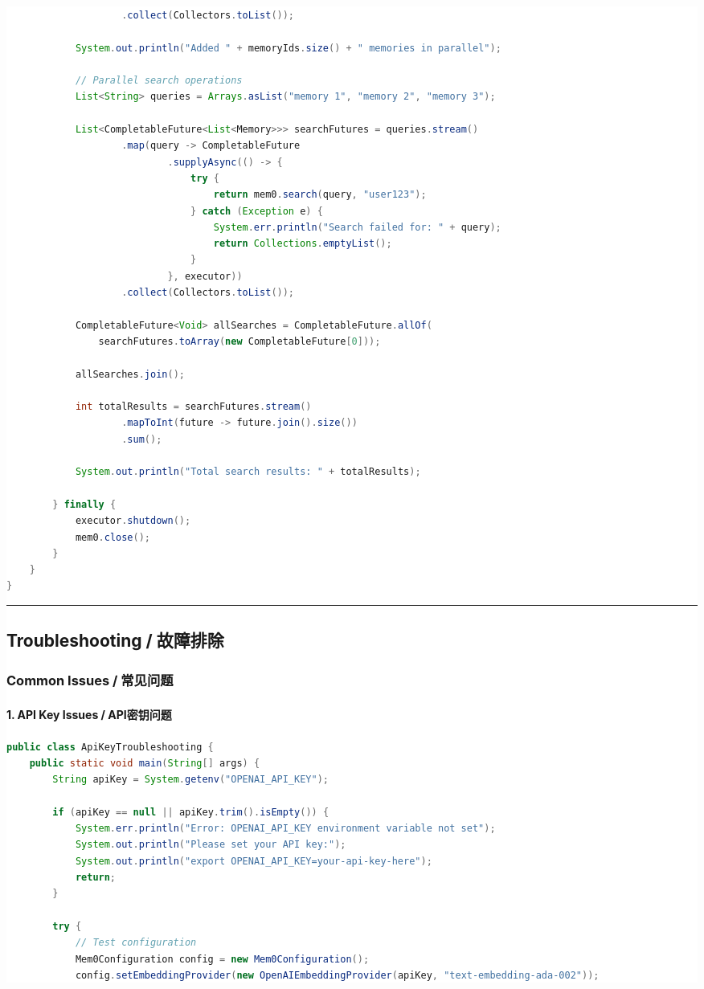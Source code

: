 ```java
                    .collect(Collectors.toList());
            
            System.out.println("Added " + memoryIds.size() + " memories in parallel");
            
            // Parallel search operations
            List<String> queries = Arrays.asList("memory 1", "memory 2", "memory 3");
            
            List<CompletableFuture<List<Memory>>> searchFutures = queries.stream()
                    .map(query -> CompletableFuture
                            .supplyAsync(() -> {
                                try {
                                    return mem0.search(query, "user123");
                                } catch (Exception e) {
                                    System.err.println("Search failed for: " + query);
                                    return Collections.emptyList();
                                }
                            }, executor))
                    .collect(Collectors.toList());
            
            CompletableFuture<Void> allSearches = CompletableFuture.allOf(
                searchFutures.toArray(new CompletableFuture[0]));
            
            allSearches.join();
            
            int totalResults = searchFutures.stream()
                    .mapToInt(future -> future.join().size())
                    .sum();
            
            System.out.println("Total search results: " + totalResults);
            
        } finally {
            executor.shutdown();
            mem0.close();
        }
    }
}
```

---

## Troubleshooting / 故障排除

### Common Issues / 常见问题

#### 1. API Key Issues / API密钥问题

```java
public class ApiKeyTroubleshooting {
    public static void main(String[] args) {
        String apiKey = System.getenv("OPENAI_API_KEY");
        
        if (apiKey == null || apiKey.trim().isEmpty()) {
            System.err.println("Error: OPENAI_API_KEY environment variable not set");
            System.out.println("Please set your API key:");
            System.out.println("export OPENAI_API_KEY=your-api-key-here");
            return;
        }
        
        try {
            // Test configuration
            Mem0Configuration config = new Mem0Configuration();
            config.setEmbeddingProvider(new OpenAIEmbeddingProvider(apiKey, "text-embedding-ada-002"));
```